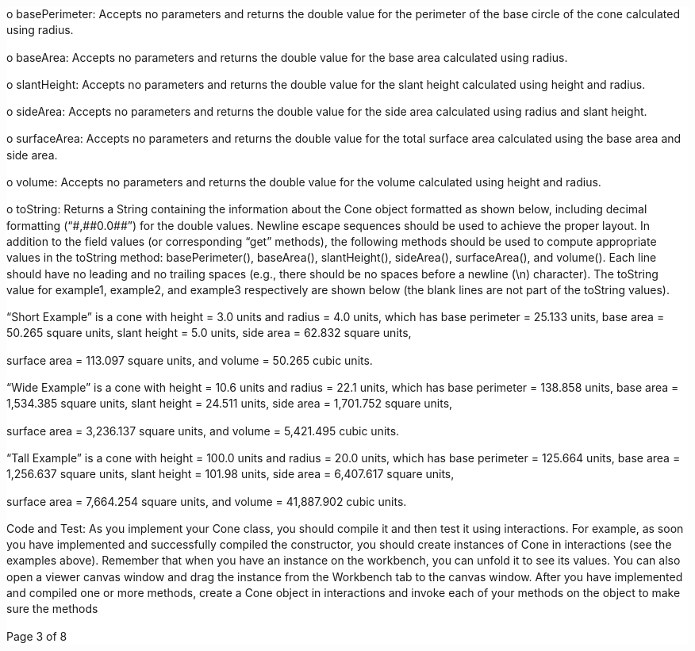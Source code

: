 o basePerimeter: Accepts no parameters and returns the double value for the perimeter of the base circle of the cone calculated using radius.

o baseArea: Accepts no parameters and returns the double value for the base area calculated using radius.

o slantHeight: Accepts no parameters and returns the double value for the slant height calculated using height and radius.

o sideArea: Accepts no parameters and returns the double value for the side area calculated using radius and slant height.

o surfaceArea: Accepts no parameters and returns the double value for the total surface area calculated using the base area and side area.

o volume: Accepts no parameters and returns the double value for the volume calculated using height and radius.

o toString: Returns a String containing the information about the Cone object formatted as shown below, including decimal formatting (“#,##0.0##”) for the double values. Newline escape sequences should be used to achieve the proper layout. In addition to the field values (or corresponding “get” methods), the following methods should be used to compute appropriate values in the toString method: basePerimeter(), baseArea(), slantHeight(), sideArea(), surfaceArea(), and volume(). Each line should have no leading and no trailing spaces (e.g., there should be no spaces before a newline (\n) character). The toString value for example1, example2, and example3 respectively are shown below (the blank lines are not part of the toString values).

“Short Example” is a cone with height = 3.0 units and radius = 4.0 units, which has base perimeter = 25.133 units, base area = 50.265 square units, slant height = 5.0 units, side area = 62.832 square units,

surface area = 113.097 square units, and volume = 50.265 cubic units.

“Wide Example” is a cone with height = 10.6 units and radius = 22.1 units, which has base perimeter = 138.858 units, base area = 1,534.385 square units, slant height = 24.511 units, side area = 1,701.752 square units,

surface area = 3,236.137 square units, and volume = 5,421.495 cubic units.

“Tall Example” is a cone with height = 100.0 units and radius = 20.0 units, which has base perimeter = 125.664 units, base area = 1,256.637 square units, slant height = 101.98 units, side area = 6,407.617 square units,

surface area = 7,664.254 square units, and volume = 41,887.902 cubic units.

Code and Test: As you implement your Cone class, you should compile it and then test it using interactions. For example, as soon you have implemented and successfully compiled the constructor, you should create instances of Cone in interactions (see the examples above). Remember that when you have an instance on the workbench, you can unfold it to see its values. You can also open a viewer canvas window and drag the instance from the Workbench tab to the canvas window. After you have implemented and compiled one or more methods, create a Cone object in interactions and invoke each of your methods on the object to make sure the methods

</div>
</div>
<div class="layoutArea">
<div class="column">
Page 3 of 8
